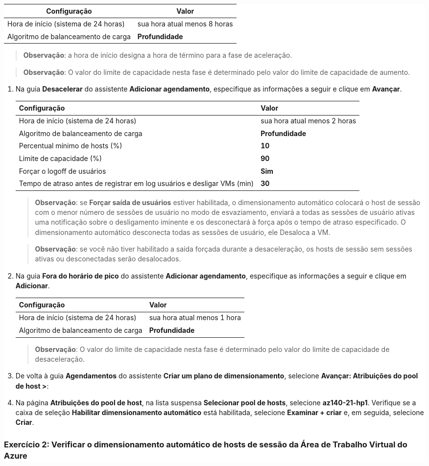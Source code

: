    |Configuração|Valor|
   |---|---|
   |Hora de início (sistema de 24 horas)|sua hora atual menos 8 horas|
   |Algoritmo de balanceamento de carga|**Profundidade**|

   >**Observação**: a hora de início designa a hora de término para a fase de aceleração.

   >**Observação**: O valor do limite de capacidade nesta fase é determinado pelo valor do limite de capacidade de aumento.

1. Na guia **Desacelerar** do assistente **Adicionar agendamento**, especifique as informações a seguir e clique em **Avançar**.

   |Configuração|Valor|
   |---|---|
   |Hora de início (sistema de 24 horas)|sua hora atual menos 2 horas|
   |Algoritmo de balanceamento de carga|**Profundidade**|
   |Percentual mínimo de hosts (%)|**10**|
   |Limite de capacidade (%)|**90**|
   |Forçar o logoff de usuários|**Sim**|
   |Tempo de atraso antes de registrar em log usuários e desligar VMs (min)|**30**|

   >**Observação**: se **Forçar saída de usuários** estiver habilitada, o dimensionamento automático colocará o host de sessão com o menor número de sessões de usuário no modo de esvaziamento, enviará a todas as sessões de usuário ativas uma notificação sobre o desligamento iminente e os desconectará à força após o tempo de atraso especificado. O dimensionamento automático desconecta todas as sessões de usuário, ele Desaloca a VM. 

   >**Observação**: se você não tiver habilitado a saída forçada durante a desaceleração, os hosts de sessão sem sessões ativas ou desconectadas serão desalocados.

1. Na guia **Fora do horário de pico** do assistente **Adicionar agendamento**, especifique as informações a seguir e clique em **Adicionar**.

   |Configuração|Valor|
   |---|---|
   |Hora de início (sistema de 24 horas)|sua hora atual menos 1 hora|
   |Algoritmo de balanceamento de carga|**Profundidade**|

   >**Observação**: O valor do limite de capacidade nesta fase é determinado pelo valor do limite de capacidade de desaceleração.

1. De volta à guia **Agendamentos** do assistente **Criar um plano de dimensionamento**, selecione **Avançar: Atribuições do pool de host >**:
1. Na página **Atribuições do pool de host**, na lista suspensa **Selecionar pool de hosts**, selecione **az140-21-hp1**. Verifique se a caixa de seleção **Habilitar dimensionamento automático** está habilitada, selecione **Examinar + criar** e, em seguida, selecione **Criar**.


### Exercício 2: Verificar o dimensionamento automático de hosts de sessão da Área de Trabalho Virtual do Azure
